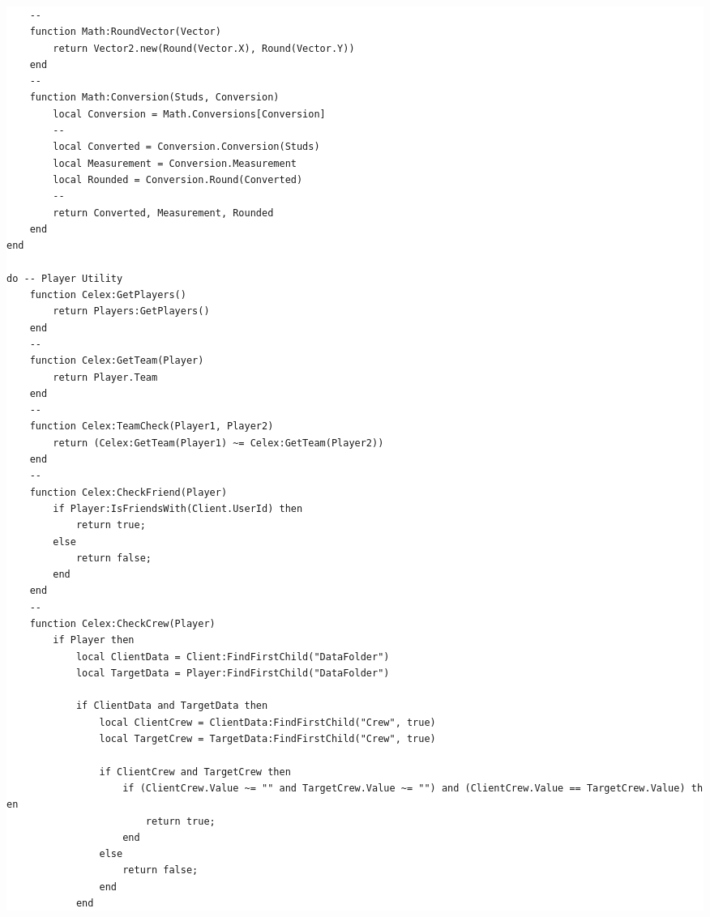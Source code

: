         --
        function Math:RoundVector(Vector)
            return Vector2.new(Round(Vector.X), Round(Vector.Y))
        end
        --
        function Math:Conversion(Studs, Conversion)
            local Conversion = Math.Conversions[Conversion]
            --
            local Converted = Conversion.Conversion(Studs)
            local Measurement = Conversion.Measurement
            local Rounded = Conversion.Round(Converted)
            --
            return Converted, Measurement, Rounded
        end
    end   

    do -- Player Utility
        function Celex:GetPlayers()
            return Players:GetPlayers()
        end
        --
        function Celex:GetTeam(Player)
            return Player.Team
        end
        --
        function Celex:TeamCheck(Player1, Player2)
            return (Celex:GetTeam(Player1) ~= Celex:GetTeam(Player2))
        end
        --
        function Celex:CheckFriend(Player)
			if Player:IsFriendsWith(Client.UserId) then
				return true;
			else
				return false;
			end
		end
        --
		function Celex:CheckCrew(Player)
            if Player then
                local ClientData = Client:FindFirstChild("DataFolder")
                local TargetData = Player:FindFirstChild("DataFolder")
    
                if ClientData and TargetData then
                    local ClientCrew = ClientData:FindFirstChild("Crew", true)
                    local TargetCrew = TargetData:FindFirstChild("Crew", true)
    
                    if ClientCrew and TargetCrew then
                        if (ClientCrew.Value ~= "" and TargetCrew.Value ~= "") and (ClientCrew.Value == TargetCrew.Value) then
                            return true;
                        end
                    else
                        return false;
                    end
                end
    